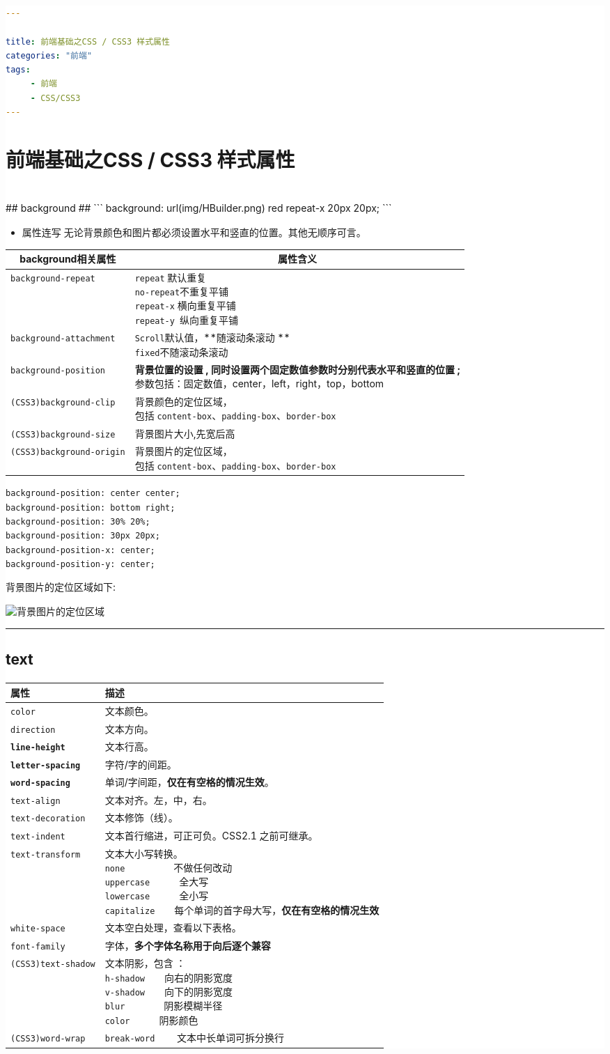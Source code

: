 ```yaml
---

title: 前端基础之CSS / CSS3 样式属性
categories: "前端"
tags: 
     - 前端
     - CSS/CSS3
---
```

# 前端基础之CSS / CSS3 样式属性 #

<br>
## background ##
```
	background: url(img/HBuilder.png) red repeat-x 20px 20px;
```

- 属性连写 无论背景颜色和图片都必须设置水平和竖直的位置。其他无顺序可言。



background相关属性			|	 属性含义
						-	|	-
`background-repeat`			|	`repeat` 默认重复<br>`no-repeat`不重复平铺<br>`repeat-x` 横向重复平铺<br>`repeat-y `纵向重复平铺
`background-attachment` 	|	`Scroll`默认值，**随滚动条滚动 **<br>`fixed`不随滚动条滚动
`background-position`		|	**背景位置的设置 , 同时设置两个固定数值参数时分别代表水平和竖直的位置 ;** <br>参数包括：固定数值，center，left，right，top，bottom
`(CSS3)background-clip`		|	背景颜色的定位区域，<br>包括 `content-box`、`padding-box`、`border-box`
`(CSS3)background-size`		|	背景图片大小,先宽后高
`(CSS3)background-origin`	|	背景图片的定位区域，<br>包括 `content-box`、`padding-box`、`border-box`
	
```
background-position: center center;
background-position: bottom right;
background-position: 30% 20%; 
background-position: 30px 20px;
background-position-x: center;
background-position-y: center;
```
背景图片的定位区域如下:

![背景图片的定位区域](http://www.w3school.com.cn/i/background-origin.gif)

---
## text ##
属性				|	描述
				:-	|	:-
`color`				|	文本颜色。
`direction`			|	文本方向。
**`line-height`**		|	文本行高。
**`letter-spacing`**	|	字符/字的间距。
**`word-spacing`**	|	单词/字间距，**仅在有空格的情况生效**。
`text-align`			|	文本对齐。左，中，右。
`text-decoration`		|	文本修饰（线）。
`text-indent`			|	文本首行缩进，可正可负。CSS2.1 之前可继承。
`text-transform`		|	文本大小写转换。<br>`none`　　　　　不做任何改动<br>`uppercase`　　　全大写<br>`lowercase`　　　全小写<br>`capitalize`　　每个单词的首字母大写，**仅在有空格的情况生效**
`white-space`			|	文本空白处理，查看以下表格。
`font-family`			|	字体，**多个字体名称用于向后逐个兼容**
`(CSS3)text-shadow`	|	文本阴影，包含 ：<br>`h-shadow`　　向右的阴影宽度<br>`v-shadow`　　向下的阴影宽度<br>`blur`　　　　阴影模糊半径<br>`color`　　　阴影颜色
`(CSS3)word-wrap`	|	`break-word` 　　文本中长单词可拆分换行